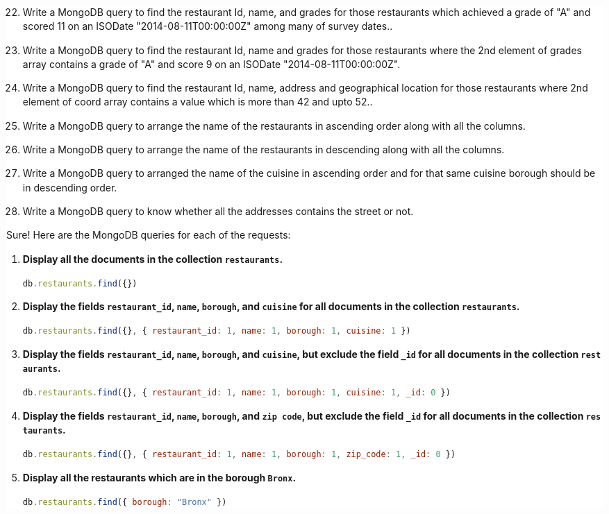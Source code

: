 
22. Write a MongoDB query to find the restaurant Id, name, and grades for those restaurants which achieved a grade of "A" and scored 11 on an ISODate "2014-08-11T00:00:00Z" among many of survey dates..



23. Write a MongoDB query to find the restaurant Id, name and grades for those restaurants where the 2nd element of grades array contains a grade of "A" and score 9 on an ISODate "2014-08-11T00:00:00Z".


24. Write a MongoDB query to find the restaurant Id, name, address and geographical location for those restaurants where 2nd element of coord array contains a value which is more than 42 and upto 52..


25. Write a MongoDB query to arrange the name of the restaurants in ascending order along with all the columns.


26. Write a MongoDB query to arrange the name of the restaurants in descending along with all the columns.


27. Write a MongoDB query to arranged the name of the cuisine in ascending order and for that same cuisine borough should be in descending order.


28. Write a MongoDB query to know whether all the addresses contains the street or not.

Sure! Here are the MongoDB queries for each of the requests:

1. **Display all the documents in the collection `restaurants`.**

   ```javascript
   db.restaurants.find({})
   ```

2. **Display the fields `restaurant_id`, `name`, `borough`, and `cuisine` for all documents in the collection `restaurants`.**

   ```javascript
   db.restaurants.find({}, { restaurant_id: 1, name: 1, borough: 1, cuisine: 1 })
   ```

3. **Display the fields `restaurant_id`, `name`, `borough`, and `cuisine`, but exclude the field `_id` for all documents in the collection `restaurants`.**

   ```javascript
   db.restaurants.find({}, { restaurant_id: 1, name: 1, borough: 1, cuisine: 1, _id: 0 })
   ```

4. **Display the fields `restaurant_id`, `name`, `borough`, and `zip code`, but exclude the field `_id` for all documents in the collection `restaurants`.**

   ```javascript
   db.restaurants.find({}, { restaurant_id: 1, name: 1, borough: 1, zip_code: 1, _id: 0 })
   ```

5. **Display all the restaurants which are in the borough `Bronx`.**

   ```javascript
   db.restaurants.find({ borough: "Bronx" })
   ```
